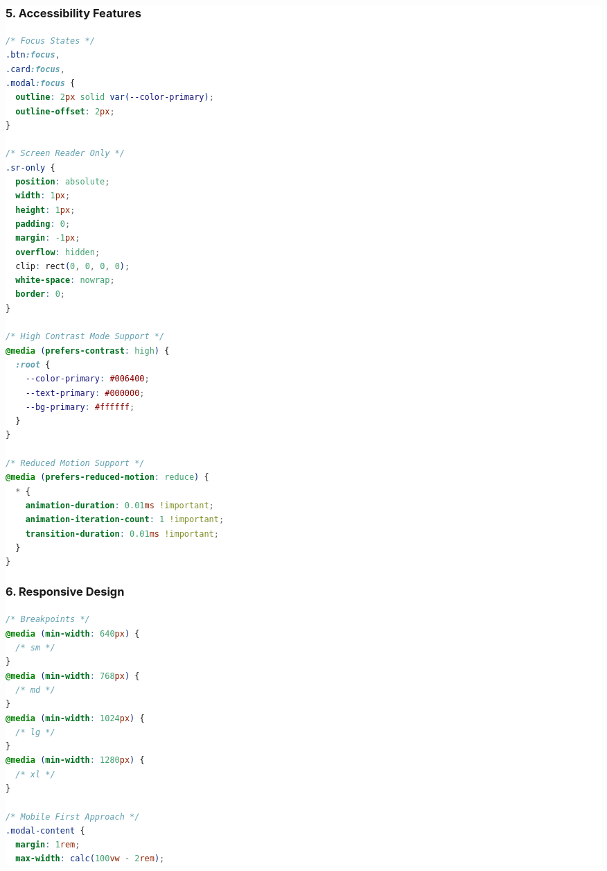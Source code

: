 ### 5. Accessibility Features

```css
/* Focus States */
.btn:focus,
.card:focus,
.modal:focus {
  outline: 2px solid var(--color-primary);
  outline-offset: 2px;
}

/* Screen Reader Only */
.sr-only {
  position: absolute;
  width: 1px;
  height: 1px;
  padding: 0;
  margin: -1px;
  overflow: hidden;
  clip: rect(0, 0, 0, 0);
  white-space: nowrap;
  border: 0;
}

/* High Contrast Mode Support */
@media (prefers-contrast: high) {
  :root {
    --color-primary: #006400;
    --text-primary: #000000;
    --bg-primary: #ffffff;
  }
}

/* Reduced Motion Support */
@media (prefers-reduced-motion: reduce) {
  * {
    animation-duration: 0.01ms !important;
    animation-iteration-count: 1 !important;
    transition-duration: 0.01ms !important;
  }
}
```

### 6. Responsive Design

```css
/* Breakpoints */
@media (min-width: 640px) {
  /* sm */
}
@media (min-width: 768px) {
  /* md */
}
@media (min-width: 1024px) {
  /* lg */
}
@media (min-width: 1280px) {
  /* xl */
}

/* Mobile First Approach */
.modal-content {
  margin: 1rem;
  max-width: calc(100vw - 2rem);
```